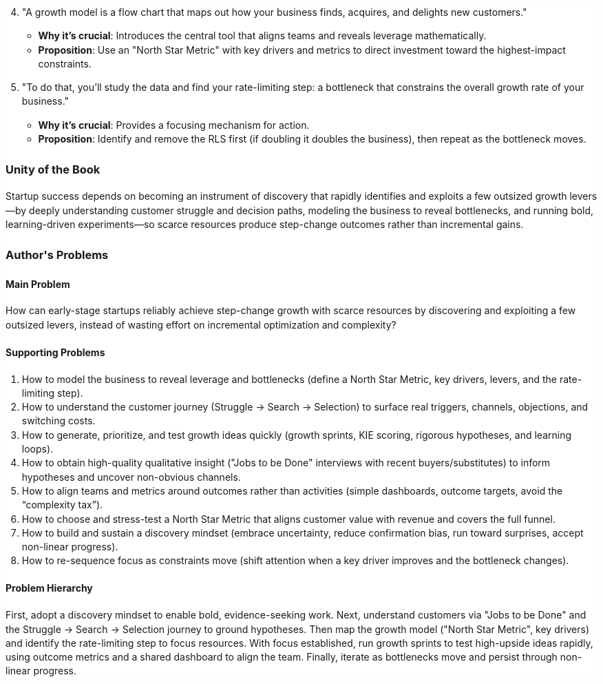 4) "A growth model is a flow chart that maps out how your business finds, acquires, and delights new customers."
   - **Why it’s crucial**: Introduces the central tool that aligns teams and reveals leverage mathematically.
   - **Proposition**: Use an "North Star Metric" with key drivers and metrics to direct investment toward the highest-impact constraints.

5) "To do that, you’ll study the data and find your rate-limiting step: a bottleneck that constrains the overall growth rate of your business."
   - **Why it’s crucial**: Provides a focusing mechanism for action.
   - **Proposition**: Identify and remove the RLS first (if doubling it doubles the business), then repeat as the bottleneck moves.


### Unity of the Book

Startup success depends on becoming an instrument of discovery that rapidly identifies and exploits a few outsized growth levers—by deeply understanding customer struggle and decision paths, modeling the business to reveal bottlenecks, and running bold, learning-driven experiments—so scarce resources produce step-change outcomes rather than incremental gains.


### Author's Problems

#### Main Problem
How can early-stage startups reliably achieve step-change growth with scarce resources by discovering and exploiting a few outsized levers, instead of wasting effort on incremental optimization and complexity?

#### Supporting Problems
1. How to model the business to reveal leverage and bottlenecks (define a North Star Metric, key drivers, levers, and the rate-limiting step).
2. How to understand the customer journey (Struggle → Search → Selection) to surface real triggers, channels, objections, and switching costs.
3. How to generate, prioritize, and test growth ideas quickly (growth sprints, KIE scoring, rigorous hypotheses, and learning loops).
4. How to obtain high-quality qualitative insight ("Jobs to be Done" interviews with recent buyers/substitutes) to inform hypotheses and uncover non-obvious channels.
5. How to align teams and metrics around outcomes rather than activities (simple dashboards, outcome targets, avoid the “complexity tax”).
6. How to choose and stress-test a North Star Metric that aligns customer value with revenue and covers the full funnel.
7. How to build and sustain a discovery mindset (embrace uncertainty, reduce confirmation bias, run toward surprises, accept non-linear progress).
8. How to re-sequence focus as constraints move (shift attention when a key driver improves and the bottleneck changes).

#### Problem Hierarchy
First, adopt a discovery mindset to enable bold, evidence-seeking work. Next, understand customers via "Jobs to be Done" and the Struggle → Search → Selection journey to ground hypotheses. Then map the growth model ("North Star Metric", key drivers) and identify the rate-limiting step to focus resources. With focus established, run growth sprints to test high-upside ideas rapidly, using outcome metrics and a shared dashboard to align the team. Finally, iterate as bottlenecks move and persist through non-linear progress.
